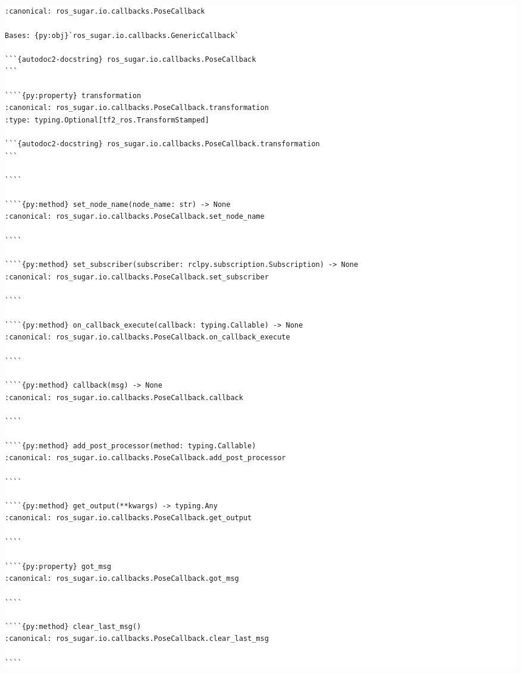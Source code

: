 
`````{py:class} PoseCallback(input_topic, node_name: typing.Optional[str] = None)
:canonical: ros_sugar.io.callbacks.PoseCallback

Bases: {py:obj}`ros_sugar.io.callbacks.GenericCallback`

```{autodoc2-docstring} ros_sugar.io.callbacks.PoseCallback
```

````{py:property} transformation
:canonical: ros_sugar.io.callbacks.PoseCallback.transformation
:type: typing.Optional[tf2_ros.TransformStamped]

```{autodoc2-docstring} ros_sugar.io.callbacks.PoseCallback.transformation
```

````

````{py:method} set_node_name(node_name: str) -> None
:canonical: ros_sugar.io.callbacks.PoseCallback.set_node_name

````

````{py:method} set_subscriber(subscriber: rclpy.subscription.Subscription) -> None
:canonical: ros_sugar.io.callbacks.PoseCallback.set_subscriber

````

````{py:method} on_callback_execute(callback: typing.Callable) -> None
:canonical: ros_sugar.io.callbacks.PoseCallback.on_callback_execute

````

````{py:method} callback(msg) -> None
:canonical: ros_sugar.io.callbacks.PoseCallback.callback

````

````{py:method} add_post_processor(method: typing.Callable)
:canonical: ros_sugar.io.callbacks.PoseCallback.add_post_processor

````

````{py:method} get_output(**kwargs) -> typing.Any
:canonical: ros_sugar.io.callbacks.PoseCallback.get_output

````

````{py:property} got_msg
:canonical: ros_sugar.io.callbacks.PoseCallback.got_msg

````

````{py:method} clear_last_msg()
:canonical: ros_sugar.io.callbacks.PoseCallback.clear_last_msg

````

`````
